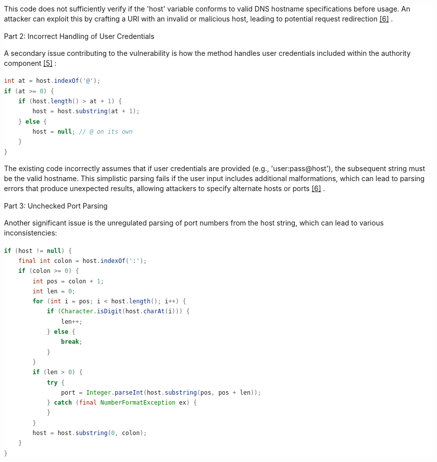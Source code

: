 This code does not sufficiently verify if the 'host' variable conforms to valid DNS hostname specifications before usage. An attacker can exploit this by crafting a URI with an invalid or malicious host, leading to potential request redirection [[6]](#引用) .

 Part 2: Incorrect Handling of User Credentials

A secondary issue contributing to the vulnerability is how the method handles user credentials included within the authority component [[5]](#引用) :


```java
int at = host.indexOf('@');
if (at >= 0) {
    if (host.length() > at + 1) {
        host = host.substring(at + 1);
    } else {
        host = null; // @ on its own
    }
}
```

The existing code incorrectly assumes that if user credentials are provided (e.g., 'user:pass@host'), the subsequent string must be the valid hostname. This simplistic parsing fails if the user input includes additional malformations, which can lead to parsing errors that produce unexpected results, allowing attackers to specify alternate hosts or ports [[6]](#引用) .

 Part 3: Unchecked Port Parsing

Another significant issue is the unregulated parsing of port numbers from the host string, which can lead to various inconsistencies:


```java
if (host != null) {
    final int colon = host.indexOf(':');
    if (colon >= 0) {
        int pos = colon + 1;
        int len = 0;
        for (int i = pos; i < host.length(); i++) {
            if (Character.isDigit(host.charAt(i))) {
                len++;
            } else {
                break;
            }
        }
        if (len > 0) {
            try {
                port = Integer.parseInt(host.substring(pos, pos + len));
            } catch (final NumberFormatException ex) {
            }
        }
        host = host.substring(0, colon);
    }
}
```
